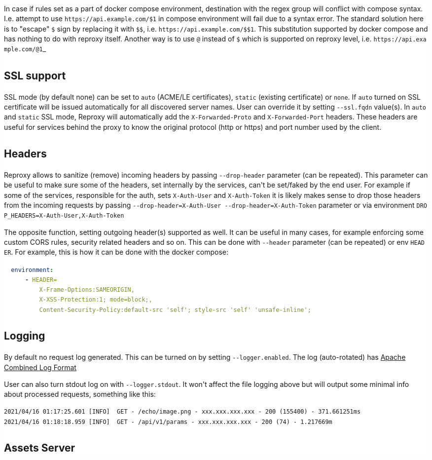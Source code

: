 In case if rules set as a part of docker compose environment, destination with the regex group will conflict with compose syntax. I.e. attempt to use `https://api.example.com/$1` in compose environment will fail due to a syntax error. The standard solution here is to "escape" `$` sign by replacing it with `$$`, i.e. `https://api.example.com/$$1`. This substitution supported by docker compose and has nothing to do with reproxy itself. Another way is to use `@` instead of `$` which is supported on reproxy level, i.e. `https://api.example.com/@1`_


## SSL support

SSL mode (by default none) can be set to `auto` (ACME/LE certificates), `static` (existing certificate) or `none`. If `auto` turned on SSL certificate will be issued automatically for all discovered server names. User can override it by setting `--ssl.fqdn` value(s). In `auto` and `static` SSL mode, Reproxy will automatically add the `X-Forwarded-Proto` and `X-Forwarded-Port` headers. These headers are useful for services behind the proxy to know the original protocol (http or https) and port number used by the client.

## Headers 

Reproxy allows to sanitize (remove) incoming headers by passing `--drop-header` parameter (can be repeated). This parameter can be useful to make sure some of the headers, set internally by the services, can't be set/faked by the end user. For example if some of the services, responsible for the auth, sets `X-Auth-User` and `X-Auth-Token` it is likely makes sense to drop those headers from the incoming requests by passing `--drop-header=X-Auth-User --drop-header=X-Auth-Token` parameter or via environment `DROP_HEADERS=X-Auth-User,X-Auth-Token`

The opposite function, setting outgoing header(s) supported as well. It can be useful in many cases, for example enforcing some custom CORS rules, security related headers and so on. This can be done with `--header` parameter (can be repeated) or env `HEADER`. For example, this is how it can be done with the docker compose:

```yaml
  environment:
      - HEADER=
          X-Frame-Options:SAMEORIGIN,
          X-XSS-Protection:1; mode=block;,
          Content-Security-Policy:default-src 'self'; style-src 'self' 'unsafe-inline';
```

## Logging

By default no request log generated. This can be turned on by setting `--logger.enabled`. The log (auto-rotated) has [Apache Combined Log Format](http://httpd.apache.org/docs/2.2/logs.html#combined)

User can also turn stdout log on with `--logger.stdout`. It won't affect the file logging above but will output some minimal info about processed requests, something like this:

```
2021/04/16 01:17:25.601 [INFO]  GET - /echo/image.png - xxx.xxx.xxx.xxx - 200 (155400) - 371.661251ms
2021/04/16 01:18:18.959 [INFO]  GET - /api/v1/params - xxx.xxx.xxx.xxx - 200 (74) - 1.217669m
```

## Assets Server

